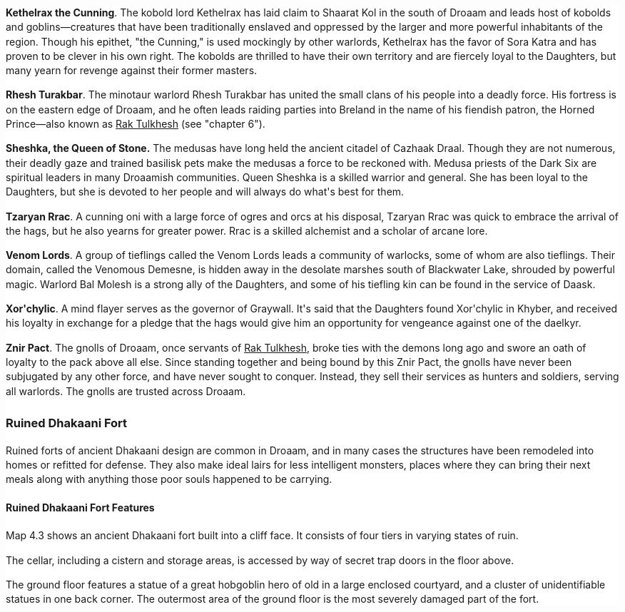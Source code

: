 **Kethelrax the Cunning**. The kobold lord Kethelrax has laid claim to Shaarat Kol in the south of Droaam and leads host of kobolds and goblins—creatures that have been traditionally enslaved and oppressed by the larger and more powerful inhabitants of the region. Though his epithet, "the Cunning," is used mockingly by other warlords, Kethelrax has the favor of Sora Katra and has proven to be clever in his own right. The kobolds are thrilled to have their own territory and are fiercely loyal to the Daughters, but many yearn for revenge against their former masters.

**Rhesh Turakbar**. The minotaur warlord Rhesh Turakbar has united the small clans of his people into a deadly force. His fortress is on the eastern edge of Droaam, and he often leads raiding parties into Breland in the name of his fiendish patron, the Horned Prince—also known as [Rak Tulkhesh](Mechanics/bestiary/npc/rak-tulkhesh-erlw.md) (see "chapter 6").

**Sheshka, the Queen of Stone.** The medusas have long held the ancient citadel of Cazhaak Draal. Though they are not numerous, their deadly gaze and trained basilisk pets make the medusas a force to be reckoned with. Medusa priests of the Dark Six are spiritual leaders in many Droaamish communities. Queen Sheshka is a skilled warrior and general. She has been loyal to the Daughters, but she is devoted to her people and will always do what's best for them.

**Tzaryan Rrac**. A cunning oni with a large force of ogres and orcs at his disposal, Tzaryan Rrac was quick to embrace the arrival of the hags, but he also yearns for greater power. Rrac is a skilled alchemist and a scholar of arcane lore.

**Venom Lords**. A group of tieflings called the Venom Lords leads a community of warlocks, some of whom are also tieflings. Their domain, called the Venomous Demesne, is hidden away in the desolate marshes south of Blackwater Lake, shrouded by powerful magic. Warlord Bal Molesh is a strong ally of the Daughters, and some of his tiefling kin can be found in the service of Daask.

**Xor'chylic**. A mind flayer serves as the governor of Graywall. It's said that the Daughters found Xor'chylic in Khyber, and received his loyalty in exchange for a pledge that the hags would give him an opportunity for vengeance against one of the daelkyr.

**Znir Pact**. The gnolls of Droaam, once servants of [Rak Tulkhesh](Mechanics/bestiary/npc/rak-tulkhesh-erlw.md), broke ties with the demons long ago and swore an oath of loyalty to the pack above all else. Since standing together and being bound by this Znir Pact, the gnolls have never been subjugated by any other force, and have never sought to conquer. Instead, they sell their services as hunters and soldiers, serving all warlords. The gnolls are trusted across Droaam.

### Ruined Dhakaani Fort

Ruined forts of ancient Dhakaani design are common in Droaam, and in many cases the structures have been remodeled into homes or refitted for defense. They also make ideal lairs for less intelligent monsters, places where they can bring their next meals along with anything those poor souls happened to be carrying.

#### Ruined Dhakaani Fort Features

Map 4.3 shows an ancient Dhakaani fort built into a cliff face. It consists of four tiers in varying states of ruin.

The cellar, including a cistern and storage areas, is accessed by way of secret trap doors in the floor above.

The ground floor features a statue of a great hobgoblin hero of old in a large enclosed courtyard, and a cluster of unidentifiable statues in one back corner. The outermost area of the ground floor is the most severely damaged part of the fort.
